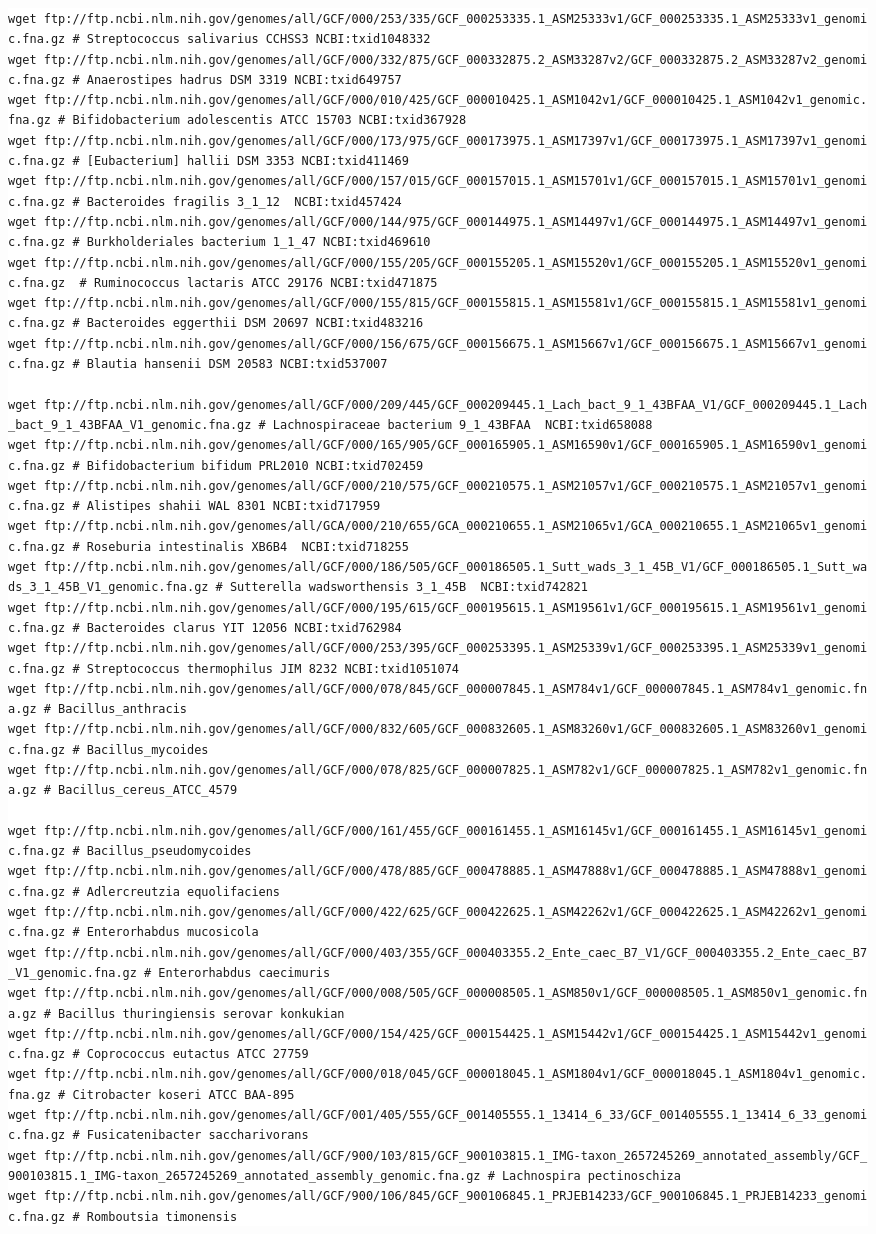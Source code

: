 ```{bash}
wget ftp://ftp.ncbi.nlm.nih.gov/genomes/all/GCF/000/253/335/GCF_000253335.1_ASM25333v1/GCF_000253335.1_ASM25333v1_genomic.fna.gz # Streptococcus salivarius CCHSS3 NCBI:txid1048332
wget ftp://ftp.ncbi.nlm.nih.gov/genomes/all/GCF/000/332/875/GCF_000332875.2_ASM33287v2/GCF_000332875.2_ASM33287v2_genomic.fna.gz # Anaerostipes hadrus DSM 3319 NCBI:txid649757
wget ftp://ftp.ncbi.nlm.nih.gov/genomes/all/GCF/000/010/425/GCF_000010425.1_ASM1042v1/GCF_000010425.1_ASM1042v1_genomic.fna.gz # Bifidobacterium adolescentis ATCC 15703 NCBI:txid367928
wget ftp://ftp.ncbi.nlm.nih.gov/genomes/all/GCF/000/173/975/GCF_000173975.1_ASM17397v1/GCF_000173975.1_ASM17397v1_genomic.fna.gz # [Eubacterium] hallii DSM 3353 NCBI:txid411469
wget ftp://ftp.ncbi.nlm.nih.gov/genomes/all/GCF/000/157/015/GCF_000157015.1_ASM15701v1/GCF_000157015.1_ASM15701v1_genomic.fna.gz # Bacteroides fragilis 3_1_12  NCBI:txid457424
wget ftp://ftp.ncbi.nlm.nih.gov/genomes/all/GCF/000/144/975/GCF_000144975.1_ASM14497v1/GCF_000144975.1_ASM14497v1_genomic.fna.gz # Burkholderiales bacterium 1_1_47 NCBI:txid469610
wget ftp://ftp.ncbi.nlm.nih.gov/genomes/all/GCF/000/155/205/GCF_000155205.1_ASM15520v1/GCF_000155205.1_ASM15520v1_genomic.fna.gz  # Ruminococcus lactaris ATCC 29176 NCBI:txid471875
wget ftp://ftp.ncbi.nlm.nih.gov/genomes/all/GCF/000/155/815/GCF_000155815.1_ASM15581v1/GCF_000155815.1_ASM15581v1_genomic.fna.gz # Bacteroides eggerthii DSM 20697 NCBI:txid483216
wget ftp://ftp.ncbi.nlm.nih.gov/genomes/all/GCF/000/156/675/GCF_000156675.1_ASM15667v1/GCF_000156675.1_ASM15667v1_genomic.fna.gz # Blautia hansenii DSM 20583 NCBI:txid537007

wget ftp://ftp.ncbi.nlm.nih.gov/genomes/all/GCF/000/209/445/GCF_000209445.1_Lach_bact_9_1_43BFAA_V1/GCF_000209445.1_Lach_bact_9_1_43BFAA_V1_genomic.fna.gz # Lachnospiraceae bacterium 9_1_43BFAA  NCBI:txid658088
wget ftp://ftp.ncbi.nlm.nih.gov/genomes/all/GCF/000/165/905/GCF_000165905.1_ASM16590v1/GCF_000165905.1_ASM16590v1_genomic.fna.gz # Bifidobacterium bifidum PRL2010 NCBI:txid702459
wget ftp://ftp.ncbi.nlm.nih.gov/genomes/all/GCF/000/210/575/GCF_000210575.1_ASM21057v1/GCF_000210575.1_ASM21057v1_genomic.fna.gz # Alistipes shahii WAL 8301 NCBI:txid717959 
wget ftp://ftp.ncbi.nlm.nih.gov/genomes/all/GCA/000/210/655/GCA_000210655.1_ASM21065v1/GCA_000210655.1_ASM21065v1_genomic.fna.gz # Roseburia intestinalis XB6B4  NCBI:txid718255
wget ftp://ftp.ncbi.nlm.nih.gov/genomes/all/GCF/000/186/505/GCF_000186505.1_Sutt_wads_3_1_45B_V1/GCF_000186505.1_Sutt_wads_3_1_45B_V1_genomic.fna.gz # Sutterella wadsworthensis 3_1_45B  NCBI:txid742821
wget ftp://ftp.ncbi.nlm.nih.gov/genomes/all/GCF/000/195/615/GCF_000195615.1_ASM19561v1/GCF_000195615.1_ASM19561v1_genomic.fna.gz # Bacteroides clarus YIT 12056 NCBI:txid762984
wget ftp://ftp.ncbi.nlm.nih.gov/genomes/all/GCF/000/253/395/GCF_000253395.1_ASM25339v1/GCF_000253395.1_ASM25339v1_genomic.fna.gz # Streptococcus thermophilus JIM 8232 NCBI:txid1051074
wget ftp://ftp.ncbi.nlm.nih.gov/genomes/all/GCF/000/078/845/GCF_000007845.1_ASM784v1/GCF_000007845.1_ASM784v1_genomic.fna.gz # Bacillus_anthracis
wget ftp://ftp.ncbi.nlm.nih.gov/genomes/all/GCF/000/832/605/GCF_000832605.1_ASM83260v1/GCF_000832605.1_ASM83260v1_genomic.fna.gz # Bacillus_mycoides
wget ftp://ftp.ncbi.nlm.nih.gov/genomes/all/GCF/000/078/825/GCF_000007825.1_ASM782v1/GCF_000007825.1_ASM782v1_genomic.fna.gz # Bacillus_cereus_ATCC_4579

wget ftp://ftp.ncbi.nlm.nih.gov/genomes/all/GCF/000/161/455/GCF_000161455.1_ASM16145v1/GCF_000161455.1_ASM16145v1_genomic.fna.gz # Bacillus_pseudomycoides
wget ftp://ftp.ncbi.nlm.nih.gov/genomes/all/GCF/000/478/885/GCF_000478885.1_ASM47888v1/GCF_000478885.1_ASM47888v1_genomic.fna.gz # Adlercreutzia equolifaciens
wget ftp://ftp.ncbi.nlm.nih.gov/genomes/all/GCF/000/422/625/GCF_000422625.1_ASM42262v1/GCF_000422625.1_ASM42262v1_genomic.fna.gz # Enterorhabdus mucosicola
wget ftp://ftp.ncbi.nlm.nih.gov/genomes/all/GCF/000/403/355/GCF_000403355.2_Ente_caec_B7_V1/GCF_000403355.2_Ente_caec_B7_V1_genomic.fna.gz # Enterorhabdus caecimuris
wget ftp://ftp.ncbi.nlm.nih.gov/genomes/all/GCF/000/008/505/GCF_000008505.1_ASM850v1/GCF_000008505.1_ASM850v1_genomic.fna.gz # Bacillus thuringiensis serovar konkukian
wget ftp://ftp.ncbi.nlm.nih.gov/genomes/all/GCF/000/154/425/GCF_000154425.1_ASM15442v1/GCF_000154425.1_ASM15442v1_genomic.fna.gz # Coprococcus eutactus ATCC 27759
wget ftp://ftp.ncbi.nlm.nih.gov/genomes/all/GCF/000/018/045/GCF_000018045.1_ASM1804v1/GCF_000018045.1_ASM1804v1_genomic.fna.gz # Citrobacter koseri ATCC BAA-895
wget ftp://ftp.ncbi.nlm.nih.gov/genomes/all/GCF/001/405/555/GCF_001405555.1_13414_6_33/GCF_001405555.1_13414_6_33_genomic.fna.gz # Fusicatenibacter saccharivorans
wget ftp://ftp.ncbi.nlm.nih.gov/genomes/all/GCF/900/103/815/GCF_900103815.1_IMG-taxon_2657245269_annotated_assembly/GCF_900103815.1_IMG-taxon_2657245269_annotated_assembly_genomic.fna.gz # Lachnospira pectinoschiza
wget ftp://ftp.ncbi.nlm.nih.gov/genomes/all/GCF/900/106/845/GCF_900106845.1_PRJEB14233/GCF_900106845.1_PRJEB14233_genomic.fna.gz # Romboutsia timonensis
```